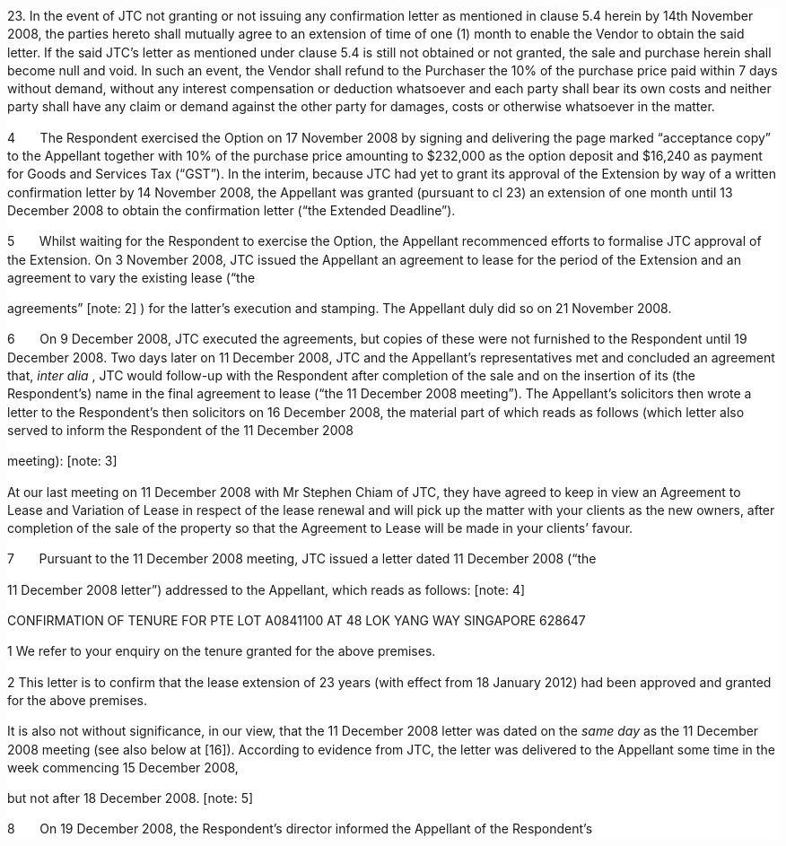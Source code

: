 23\. In the event of JTC not granting or not issuing any confirmation letter as mentioned in clause 5.4 herein by 14th November 2008, the parties hereto shall mutually agree to an extension of time of one (1) month to enable the Vendor to obtain the said letter. If the said JTC’s letter as mentioned under clause 5.4 is still not obtained or not granted, the sale and purchase herein shall become null and void. In such an event, the Vendor shall refund to the Purchaser the 10% of the purchase price paid within 7 days without demand, without any interest compensation or deduction whatsoever and each party shall bear its own costs and neither party shall have any claim or demand against the other party for damages, costs or otherwise whatsoever in the matter. 

4       The Respondent exercised the Option on 17 November 2008 by signing and delivering the page marked “acceptance copy” to the Appellant together with 10% of the purchase price amounting to $232,000 as the option deposit and $16,240 as payment for Goods and Services Tax (“GST”). In the interim, because JTC had yet to grant its approval of the Extension by way of a written confirmation letter by 14 November 2008, the Appellant was granted (pursuant to cl 23) an extension of one month until 13 December 2008 to obtain the confirmation letter (“the Extended Deadline”). 

5       Whilst waiting for the Respondent to exercise the Option, the Appellant recommenced efforts to formalise JTC approval of the Extension. On 3 November 2008, JTC issued the Appellant an agreement to lease for the period of the Extension and an agreement to vary the existing lease (“the 

agreements” [note: 2] ) for the latter’s execution and stamping. The Appellant duly did so on 21 November 2008. 

6       On 9 December 2008, JTC executed the agreements, but copies of these were not furnished to the Respondent until 19 December 2008. Two days later on 11 December 2008, JTC and the Appellant’s representatives met and concluded an agreement that, _inter alia_ , JTC would follow-up with the Respondent after completion of the sale and on the insertion of its (the Respondent’s) name in the final agreement to lease (“the 11 December 2008 meeting”). The Appellant’s solicitors then wrote a letter to the Respondent’s then solicitors on 16 December 2008, the material part of which reads as follows (which letter also served to inform the Respondent of the 11 December 2008 

meeting): [note: 3] 

 At our last meeting on 11 December 2008 with Mr Stephen Chiam of JTC, they have agreed to keep in view an Agreement to Lease and Variation of Lease in respect of the lease renewal and will pick up the matter with your clients as the new owners, after completion of the sale of the property so that the Agreement to Lease will be made in your clients’ favour. 

7       Pursuant to the 11 December 2008 meeting, JTC issued a letter dated 11 December 2008 (“the 

11 December 2008 letter”) addressed to the Appellant, which reads as follows: [note: 4] 

 CONFIRMATION OF TENURE FOR PTE LOT A0841100 AT 48 LOK YANG WAY SINGAPORE 628647 

 1 We refer to your enquiry on the tenure granted for the above premises. 


 2 This letter is to confirm that the lease extension of 23 years (with effect from 18 January 2012) had been approved and granted for the above premises. 

It is also not without significance, in our view, that the 11 December 2008 letter was dated on the _same day_ as the 11 December 2008 meeting (see also below at [16]). According to evidence from JTC, the letter was delivered to the Appellant some time in the week commencing 15 December 2008, 

but not after 18 December 2008. [note: 5] 

8       On 19 December 2008, the Respondent’s director informed the Appellant of the Respondent’s 
